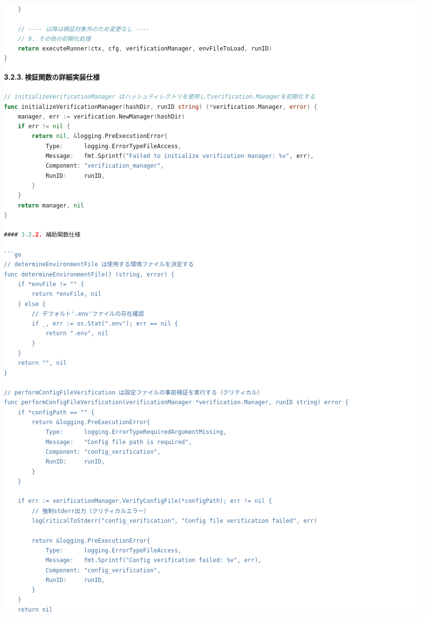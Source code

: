 ```go
    }

    // ---- 以降は検証対象外のため変更なし ----
    // 9. その他の初期化処理
    return executeRunner(ctx, cfg, verificationManager, envFileToLoad, runID)
}
```

#### 3.2.3. 検証関数の詳細実装仕様

```go
// initializeVerificationManager はハッシュディレクトリを使用してverification.Managerを初期化する
func initializeVerificationManager(hashDir, runID string) (*verification.Manager, error) {
    manager, err := verification.NewManager(hashDir)
    if err != nil {
        return nil, &logging.PreExecutionError{
            Type:      logging.ErrorTypeFileAccess,
            Message:   fmt.Sprintf("Failed to initialize verification manager: %v", err),
            Component: "verification_manager",
            RunID:     runID,
        }
    }
    return manager, nil
}

#### 3.2.2. 補助関数仕様

```go
// determineEnvironmentFile は使用する環境ファイルを決定する
func determineEnvironmentFile() (string, error) {
    if *envFile != "" {
        return *envFile, nil
    } else {
        // デフォルト'.env'ファイルの存在確認
        if _, err := os.Stat(".env"); err == nil {
            return ".env", nil
        }
    }
    return "", nil
}

// performConfigFileVerification は設定ファイルの事前検証を実行する（クリティカル）
func performConfigFileVerification(verificationManager *verification.Manager, runID string) error {
    if *configPath == "" {
        return &logging.PreExecutionError{
            Type:      logging.ErrorTypeRequiredArgumentMissing,
            Message:   "Config file path is required",
            Component: "config_verification",
            RunID:     runID,
        }
    }

    if err := verificationManager.VerifyConfigFile(*configPath); err != nil {
        // 強制stderr出力（クリティカルエラー）
        logCriticalToStderr("config_verification", "Config file verification failed", err)

        return &logging.PreExecutionError{
            Type:      logging.ErrorTypeFileAccess,
            Message:   fmt.Sprintf("Config verification failed: %v", err),
            Component: "config_verification",
            RunID:     runID,
        }
    }
    return nil
```
